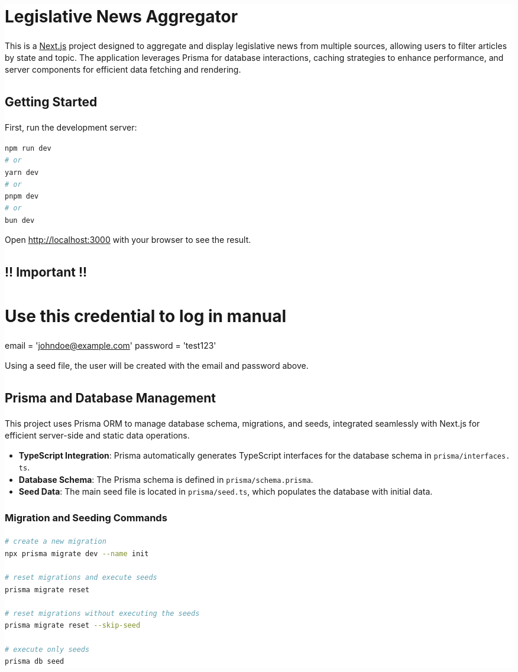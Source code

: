 # Legislative News Aggregator

This is a [Next.js](https://nextjs.org) project designed to aggregate and display legislative news from multiple sources, allowing users to filter articles by state and topic. The application leverages Prisma for database interactions, caching strategies to enhance performance, and server components for efficient data fetching and rendering.

## Getting Started

First, run the development server:

```bash
npm run dev
# or
yarn dev
# or
pnpm dev
# or
bun dev
```

Open [http://localhost:3000](http://localhost:3000) with your browser to see the result.

## !! Important !!

# Use this credential to log in manual
email = 'johndoe@example.com'
password = 'test123'

Using a seed file, the user will be created with the email and password above.

## Prisma and Database Management

This project uses Prisma ORM to manage database schema, migrations, and seeds, integrated seamlessly with Next.js for efficient server-side and static data operations.

- **TypeScript Integration**: Prisma automatically generates TypeScript interfaces for the database schema in `prisma/interfaces.ts`.
- **Database Schema**: The Prisma schema is defined in `prisma/schema.prisma`.
- **Seed Data**: The main seed file is located in `prisma/seed.ts`, which populates the database with initial data.

### Migration and Seeding Commands

```bash
# create a new migration
npx prisma migrate dev --name init

# reset migrations and execute seeds
prisma migrate reset

# reset migrations without executing the seeds
prisma migrate reset --skip-seed

# execute only seeds
prisma db seed
```
